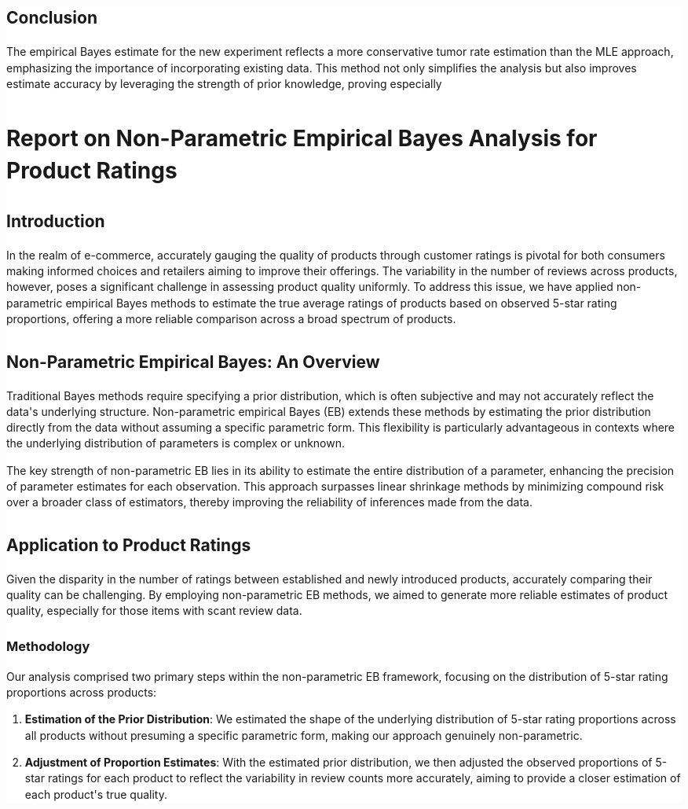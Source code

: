 ## Conclusion
The empirical Bayes estimate for the new experiment reflects a more conservative tumor rate estimation than the MLE approach, emphasizing the importance of incorporating existing data. This method not only simplifies the analysis but also improves estimate accuracy by leveraging the strength of prior knowledge, proving especially
# Report on Non-Parametric Empirical Bayes Analysis for Product Ratings

## Introduction

In the realm of e-commerce, accurately gauging the quality of products through customer ratings is pivotal for both consumers making informed choices and retailers aiming to improve their offerings. The variability in the number of reviews across products, however, poses a significant challenge in assessing product quality uniformly. To address this issue, we have applied non-parametric empirical Bayes methods to estimate the true average ratings of products based on observed 5-star rating proportions, offering a more reliable comparison across a broad spectrum of products.

## Non-Parametric Empirical Bayes: An Overview

Traditional Bayes methods require specifying a prior distribution, which is often subjective and may not accurately reflect the data's underlying structure. Non-parametric empirical Bayes (EB) extends these methods by estimating the prior distribution directly from the data without assuming a specific parametric form. This flexibility is particularly advantageous in contexts where the underlying distribution of parameters is complex or unknown.

The key strength of non-parametric EB lies in its ability to estimate the entire distribution of a parameter, enhancing the precision of parameter estimates for each observation. This approach surpasses linear shrinkage methods by minimizing compound risk over a broader class of estimators, thereby improving the reliability of inferences made from the data.

## Application to Product Ratings

Given the disparity in the number of ratings between established and newly introduced products, accurately comparing their quality can be challenging. By employing non-parametric EB methods, we aimed to generate more reliable estimates of product quality, especially for those items with scant review data.

### Methodology

Our analysis comprised two primary steps within the non-parametric EB framework, focusing on the distribution of 5-star rating proportions across products:

1. **Estimation of the Prior Distribution**: We estimated the shape of the underlying distribution of 5-star rating proportions across all products without presuming a specific parametric form, making our approach genuinely non-parametric.

2. **Adjustment of Proportion Estimates**: With the estimated prior distribution, we then adjusted the observed proportions of 5-star ratings for each product to reflect the variability in review counts more accurately, aiming to provide a closer estimation of each product's true quality.
